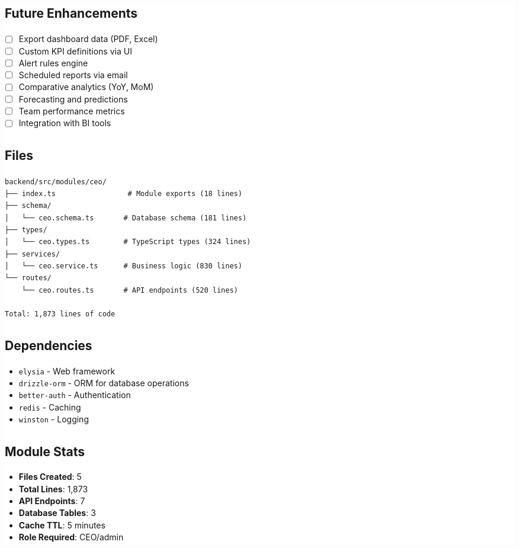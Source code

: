 ## Future Enhancements

- [ ] Export dashboard data (PDF, Excel)
- [ ] Custom KPI definitions via UI
- [ ] Alert rules engine
- [ ] Scheduled reports via email
- [ ] Comparative analytics (YoY, MoM)
- [ ] Forecasting and predictions
- [ ] Team performance metrics
- [ ] Integration with BI tools

## Files

```
backend/src/modules/ceo/
├── index.ts                 # Module exports (18 lines)
├── schema/
│   └── ceo.schema.ts       # Database schema (181 lines)
├── types/
│   └── ceo.types.ts        # TypeScript types (324 lines)
├── services/
│   └── ceo.service.ts      # Business logic (830 lines)
└── routes/
    └── ceo.routes.ts       # API endpoints (520 lines)

Total: 1,873 lines of code
```

## Dependencies

- `elysia` - Web framework
- `drizzle-orm` - ORM for database operations
- `better-auth` - Authentication
- `redis` - Caching
- `winston` - Logging

## Module Stats

- **Files Created**: 5
- **Total Lines**: 1,873
- **API Endpoints**: 7
- **Database Tables**: 3
- **Cache TTL**: 5 minutes
- **Role Required**: CEO/admin
